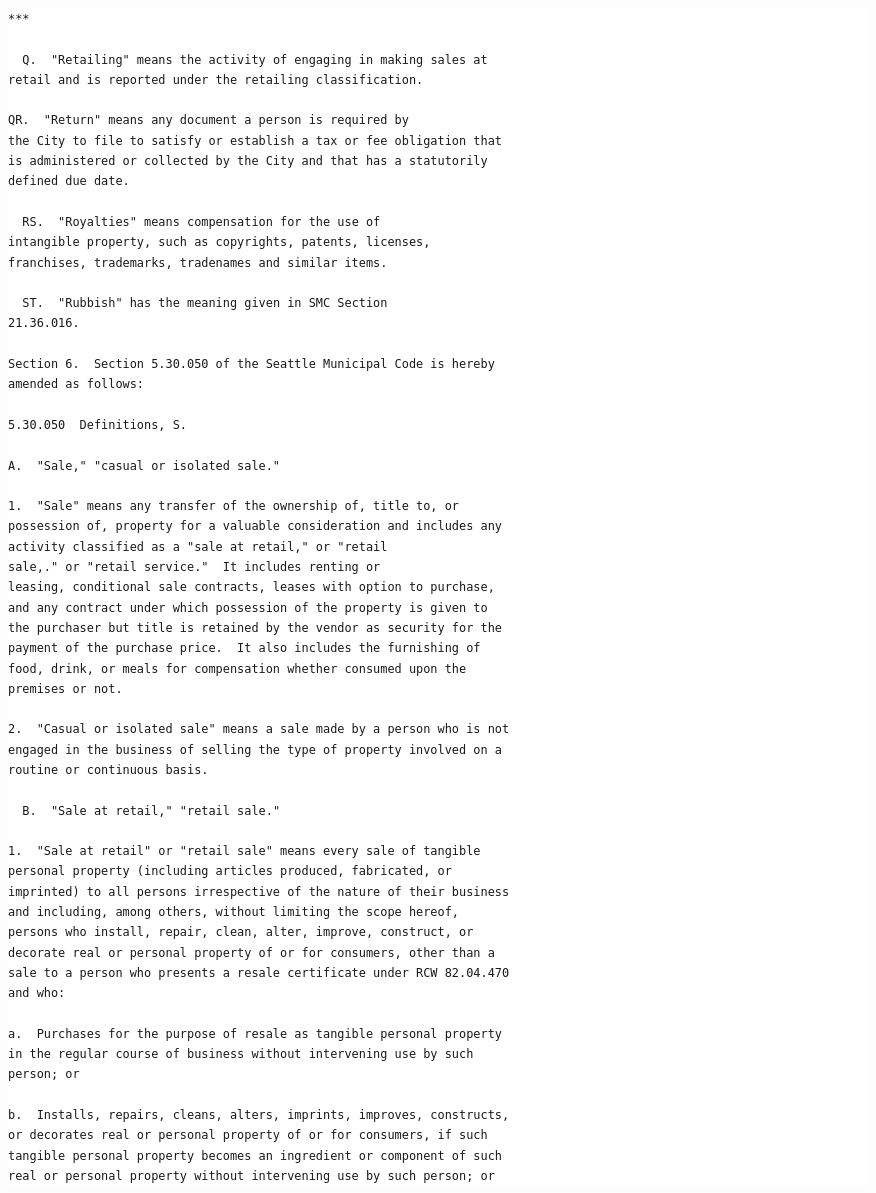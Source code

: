     ***  
  
      Q.  "Retailing" means the activity of engaging in making sales at  
    retail and is reported under the retailing classification.  
  
    QR.  "Return" means any document a person is required by  
    the City to file to satisfy or establish a tax or fee obligation that  
    is administered or collected by the City and that has a statutorily  
    defined due date.  
  
      RS.  "Royalties" means compensation for the use of  
    intangible property, such as copyrights, patents, licenses,  
    franchises, trademarks, tradenames and similar items.  
  
      ST.  "Rubbish" has the meaning given in SMC Section  
    21.36.016.  
  
    Section 6.  Section 5.30.050 of the Seattle Municipal Code is hereby  
    amended as follows:  
  
    5.30.050  Definitions, S.  
  
    A.  "Sale," "casual or isolated sale."  
  
    1.  "Sale" means any transfer of the ownership of, title to, or  
    possession of, property for a valuable consideration and includes any  
    activity classified as a "sale at retail," or "retail  
    sale,." or "retail service."  It includes renting or  
    leasing, conditional sale contracts, leases with option to purchase,  
    and any contract under which possession of the property is given to  
    the purchaser but title is retained by the vendor as security for the  
    payment of the purchase price.  It also includes the furnishing of  
    food, drink, or meals for compensation whether consumed upon the  
    premises or not.  
  
    2.  "Casual or isolated sale" means a sale made by a person who is not  
    engaged in the business of selling the type of property involved on a  
    routine or continuous basis.  
  
      B.  "Sale at retail," "retail sale."  
  
    1.  "Sale at retail" or "retail sale" means every sale of tangible  
    personal property (including articles produced, fabricated, or  
    imprinted) to all persons irrespective of the nature of their business  
    and including, among others, without limiting the scope hereof,  
    persons who install, repair, clean, alter, improve, construct, or  
    decorate real or personal property of or for consumers, other than a  
    sale to a person who presents a resale certificate under RCW 82.04.470  
    and who:  
  
    a.  Purchases for the purpose of resale as tangible personal property  
    in the regular course of business without intervening use by such  
    person; or  
  
    b.  Installs, repairs, cleans, alters, imprints, improves, constructs,  
    or decorates real or personal property of or for consumers, if such  
    tangible personal property becomes an ingredient or component of such  
    real or personal property without intervening use by such person; or  
  